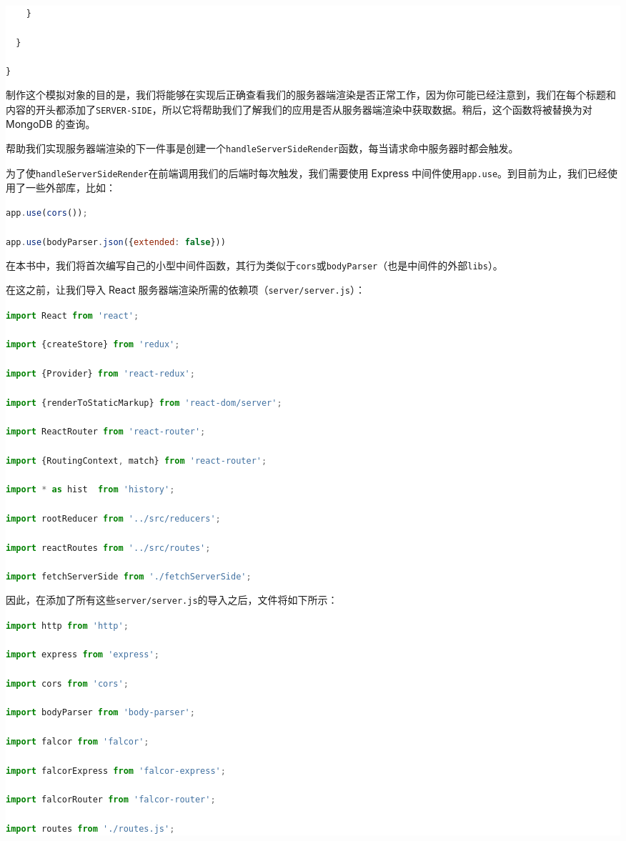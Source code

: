 ```jsx
    } 

  } 

} 

```

制作这个模拟对象的目的是，我们将能够在实现后正确查看我们的服务器端渲染是否正常工作，因为你可能已经注意到，我们在每个标题和内容的开头都添加了`SERVER-SIDE`，所以它将帮助我们了解我们的应用是否从服务器端渲染中获取数据。稍后，这个函数将被替换为对 MongoDB 的查询。

帮助我们实现服务器端渲染的下一件事是创建一个`handleServerSideRender`函数，每当请求命中服务器时都会触发。

为了使`handleServerSideRender`在前端调用我们的后端时每次触发，我们需要使用 Express 中间件使用`app.use`。到目前为止，我们已经使用了一些外部库，比如：

```jsx
app.use(cors()); 

app.use(bodyParser.json({extended: false})) 

```

在本书中，我们将首次编写自己的小型中间件函数，其行为类似于`cors`或`bodyParser`（也是中间件的外部`libs`）。

在这之前，让我们导入 React 服务器端渲染所需的依赖项（`server/server.js`）：

```jsx
import React from 'react'; 

import {createStore} from 'redux'; 

import {Provider} from 'react-redux'; 

import {renderToStaticMarkup} from 'react-dom/server'; 

import ReactRouter from 'react-router'; 

import {RoutingContext, match} from 'react-router'; 

import * as hist  from 'history'; 

import rootReducer from '../src/reducers'; 

import reactRoutes from '../src/routes'; 

import fetchServerSide from './fetchServerSide'; 

```

因此，在添加了所有这些`server/server.js`的导入之后，文件将如下所示：

```jsx
import http from 'http'; 

import express from 'express'; 

import cors from 'cors'; 

import bodyParser from 'body-parser'; 

import falcor from 'falcor'; 

import falcorExpress from 'falcor-express'; 

import falcorRouter from 'falcor-router'; 

import routes from './routes.js'; 

```